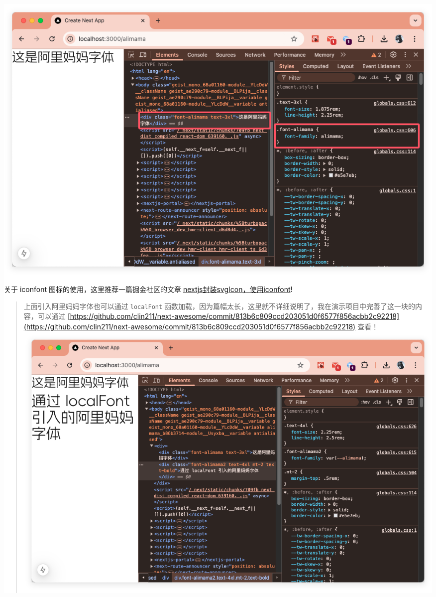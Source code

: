 ![](assets/fdd7aef7-6abf-4945-ae99-0cc2c99f85f8.png)

关于 iconfont 图标的使用，这里推荐一篇掘金社区的文章 [nextjs封装svgIcon，使用iconfont](https://juejin.cn/post/7326414660487512116)!
> 上面引入阿里妈妈字体也可以通过 `localFont` 函数加载，因为篇幅太长，这里就不详细说明了，我在演示项目中完善了这一块的内容，可以通过 [https://github.com/clin211/next-awesome/commit/813b6c809ccd203051d0f6577f856acbb2c92218](https://github.com/clin211/next-awesome/commit/813b6c809ccd203051d0f6577f856acbb2c92218) 查看！
> ![](assets/1acdd8c2-6720-4e6f-a241-0d0c288b6e0a.png)
